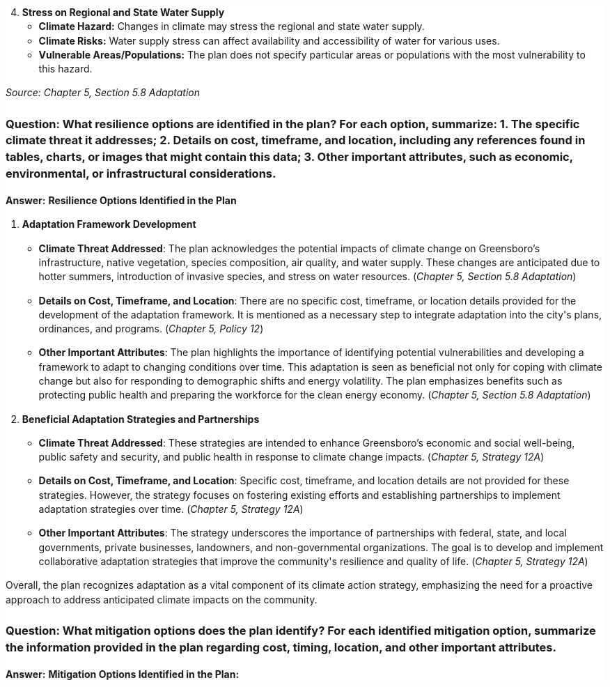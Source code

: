 4. **Stress on Regional and State Water Supply**
   - **Climate Hazard:** Changes in climate may stress the regional and state water supply.
   - **Climate Risks:** Water supply stress can affect availability and accessibility of water for various uses.
   - **Vulnerable Areas/Populations:** The plan does not specify particular areas or populations with the most vulnerability to this hazard.

*Source: Chapter 5, Section 5.8 Adaptation*

### Question: What resilience options are identified in the plan? For each option, summarize: 1. The specific climate threat it addresses; 2. Details on cost, timeframe, and location, including any references found in tables, charts, or images that might contain this data; 3. Other important attributes, such as economic, environmental, or infrastructural considerations.
**Answer:**
**Resilience Options Identified in the Plan**

1. **Adaptation Framework Development**

   - **Climate Threat Addressed**: The plan acknowledges the potential impacts of climate change on Greensboro’s infrastructure, native vegetation, species composition, air quality, and water supply. These changes are anticipated due to hotter summers, introduction of invasive species, and stress on water resources. (*Chapter 5, Section 5.8 Adaptation*)

   - **Details on Cost, Timeframe, and Location**: There are no specific cost, timeframe, or location details provided for the development of the adaptation framework. It is mentioned as a necessary step to integrate adaptation into the city's plans, ordinances, and programs. (*Chapter 5, Policy 12*)

   - **Other Important Attributes**: The plan highlights the importance of identifying potential vulnerabilities and developing a framework to adapt to changing conditions over time. This adaptation is seen as beneficial not only for coping with climate change but also for responding to demographic shifts and energy volatility. The plan emphasizes benefits such as protecting public health and preparing the workforce for the clean energy economy. (*Chapter 5, Section 5.8 Adaptation*)

2. **Beneficial Adaptation Strategies and Partnerships**

   - **Climate Threat Addressed**: These strategies are intended to enhance Greensboro’s economic and social well-being, public safety and security, and public health in response to climate change impacts. (*Chapter 5, Strategy 12A*)

   - **Details on Cost, Timeframe, and Location**: Specific cost, timeframe, and location details are not provided for these strategies. However, the strategy focuses on fostering existing efforts and establishing partnerships to implement adaptation strategies over time. (*Chapter 5, Strategy 12A*)

   - **Other Important Attributes**: The strategy underscores the importance of partnerships with federal, state, and local governments, private businesses, landowners, and non-governmental organizations. The goal is to develop and implement collaborative adaptation strategies that improve the community's resilience and quality of life. (*Chapter 5, Strategy 12A*)

Overall, the plan recognizes adaptation as a vital component of its climate action strategy, emphasizing the need for a proactive approach to address anticipated climate impacts on the community.

### Question: What mitigation options does the plan identify? For each identified mitigation option, summarize the information provided in the plan regarding cost, timing, location, and other important attributes.
**Answer:**
**Mitigation Options Identified in the Plan:**
